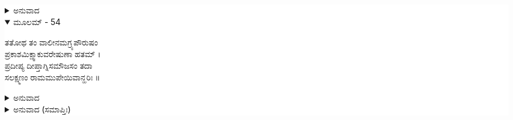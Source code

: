 <details><summary>ಅನುವಾದ</summary></details>

<details open><summary>ಮೂಲಮ್ - 54</summary>

ತತೋಥ ತಂ ವಾಲೀನಮಗ್ರ್ಯಪೌರುಷಂ  
ಪ್ರಕಾಶಮಿಕ್ಷ್ವಾಕುವರೇಷುಣಾ  ಹತಮ್ ।  
ಪ್ರದೀಪ್ಯ ದೀಪ್ತಾಗ್ನಿಸಮೌಜಸಂ ತದಾ  
ಸಲಕ್ಷ್ಮಣಂ ರಾಮಮುಪೇಯಿವಾನ್ಹರಿಃ ॥
</details>

<details><summary>ಅನುವಾದ</summary></details>

<details><summary>ಅನುವಾದ (ಸಮಾಪ್ತಿಃ)</summary></details>
